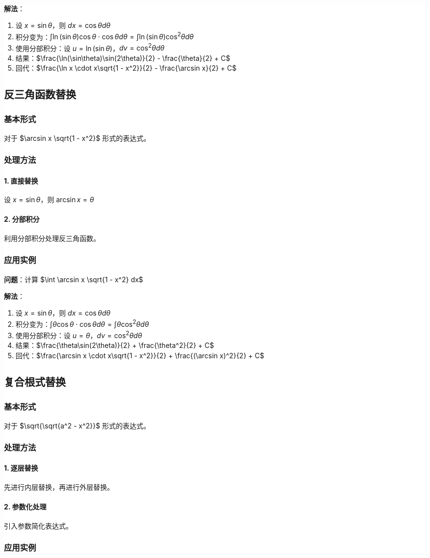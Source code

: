 **解法**：

1. 设 $x = \sin\theta$，则 $dx = \cos\theta d\theta$
2. 积分变为：$\int \ln(\sin\theta) \cos\theta \cdot \cos\theta d\theta = \int \ln(\sin\theta) \cos^2\theta d\theta$
3. 使用分部积分：设 $u = \ln(\sin\theta)$，$dv = \cos^2\theta d\theta$
4. 结果：$\frac{\ln(\sin\theta)\sin(2\theta)}{2} - \frac{\theta}{2} + C$
5. 回代：$\frac{\ln x \cdot x\sqrt{1 - x^2}}{2} - \frac{\arcsin x}{2} + C$

## 反三角函数替换

### 基本形式

对于 $\arcsin x \sqrt{1 - x^2}$ 形式的表达式。

### 处理方法

#### 1. 直接替换

设 $x = \sin\theta$，则 $\arcsin x = \theta$

#### 2. 分部积分

利用分部积分处理反三角函数。

### 应用实例

**问题**：计算 $\int \arcsin x \sqrt{1 - x^2} dx$

**解法**：

1. 设 $x = \sin\theta$，则 $dx = \cos\theta d\theta$
2. 积分变为：$\int \theta \cos\theta \cdot \cos\theta d\theta = \int \theta \cos^2\theta d\theta$
3. 使用分部积分：设 $u = \theta$，$dv = \cos^2\theta d\theta$
4. 结果：$\frac{\theta\sin(2\theta)}{2} + \frac{\theta^2}{2} + C$
5. 回代：$\frac{\arcsin x \cdot x\sqrt{1 - x^2}}{2} + \frac{(\arcsin x)^2}{2} + C$

## 复合根式替换

### 基本形式

对于 $\sqrt{\sqrt{a^2 - x^2}}$ 形式的表达式。

### 处理方法

#### 1. 逐层替换

先进行内层替换，再进行外层替换。

#### 2. 参数化处理

引入参数简化表达式。

### 应用实例

